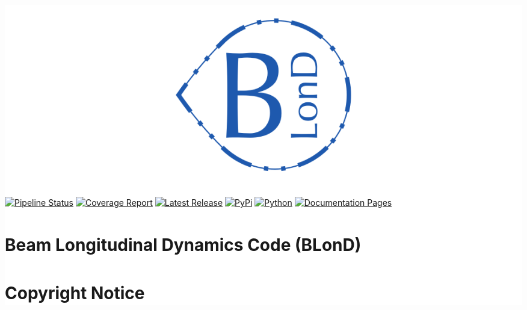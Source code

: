 <div align="center">
<img src="BLonD2_centered.png" alt="drawing" width="300"/>
</div>

[![Pipeline Status](https://gitlab.cern.ch/blond/BLonD/badges/master/pipeline.svg)](https://gitlab.cern.ch/blond/BLonD/-/commits/master) [![Coverage Report](https://gitlab.cern.ch/blond/BLonD/badges/master/coverage.svg)](https://gitlab.cern.ch/blond/BLonD/-/commits/master) [![Latest Release](https://gitlab.cern.ch/blond/BLonD/-/badges/release.svg)](https://gitlab.cern.ch/blond/BLonD/-/releases) [![PyPi](https://img.shields.io/pypi/v/blond.svg)](https://pypi.org/project/blond/) [![Python](https://img.shields.io/badge/python-3.10%20%7C%203.11%20%7C%203.12-blue)](https://www.python.org) [![Documentation Pages](https://img.shields.io/badge/docs-sphinx-blue)](https://blond-code.docs.cern.ch/)


# Beam Longitudinal Dynamics Code (BLonD)

# Copyright Notice
